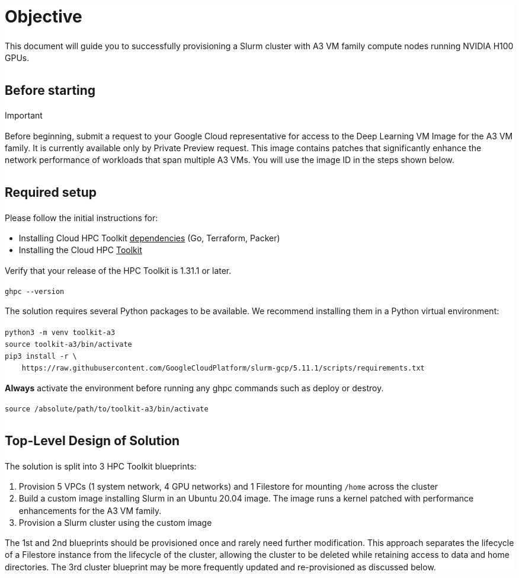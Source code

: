 # Objective

This document will guide you to successfully provisioning a Slurm cluster with
A3 VM family compute nodes running NVIDIA H100 GPUs.

## Before starting

> [!IMPORTANT]
> Before beginning, submit a request to your Google Cloud representative for
> access to the Deep Learning VM Image for the A3 VM family. It is currently
> available only by Private Preview request. This image contains patches that
> significantly enhance the network performance of workloads that span multiple
> A3 VMs. You will use the image ID in the steps shown below.

## Required setup

Please follow the initial instructions for:

- Installing Cloud HPC Toolkit [dependencies][tkdeps] (Go, Terraform, Packer)
- Installing the Cloud HPC [Toolkit][tkinstall]

Verify that your release of the HPC Toolkit is 1.31.1 or later.

```shell
ghpc --version
```

The solution requires several Python packages to be available. We recommend
installing them in a Python virtual environment:

```shell
python3 -m venv toolkit-a3
source toolkit-a3/bin/activate
pip3 install -r \
    https://raw.githubusercontent.com/GoogleCloudPlatform/slurm-gcp/5.11.1/scripts/requirements.txt
```

**Always** activate the environment before running any ghpc commands such as
deploy or destroy.

```shell
source /absolute/path/to/toolkit-a3/bin/activate
```

## Top-Level Design of Solution

The solution is split into 3 HPC Toolkit blueprints:

1. Provision 5 VPCs (1 system network, 4 GPU networks) and 1 Filestore for
mounting `/home` across the cluster
2. Build a custom image installing Slurm in an Ubuntu 20.04 image. The image
runs a kernel patched with performance enhancements for the A3 VM family.
3. Provision a Slurm cluster using the custom image

The 1st and 2nd blueprints should be provisioned once and rarely need further
modification. This approach separates the lifecycle of a Filestore instance from
the lifecycle of the cluster, allowing the cluster to be deleted while retaining
access to data and home directories. The 3rd cluster blueprint may be more
frequently updated and re-provisioned as discussed below.


[consume]: https://cloud.google.com/compute/docs/instances/reservations-consume#consuming_instances_from_any_matching_reservation
[tkdeps]: https://cloud.google.com/hpc-toolkit/docs/setup/install-dependencies
[tkinstall]: https://github.com/GoogleCloudPlatform/hpc-toolkit/#quickstart